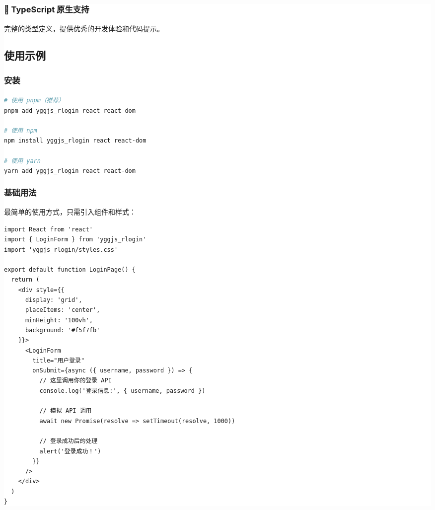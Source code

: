 ### 🎯 TypeScript 原生支持
完整的类型定义，提供优秀的开发体验和代码提示。

## 使用示例

### 安装

```bash
# 使用 pnpm（推荐）
pnpm add yggjs_rlogin react react-dom

# 使用 npm
npm install yggjs_rlogin react react-dom

# 使用 yarn
yarn add yggjs_rlogin react react-dom
```

### 基础用法

最简单的使用方式，只需引入组件和样式：

```tsx
import React from 'react'
import { LoginForm } from 'yggjs_rlogin'
import 'yggjs_rlogin/styles.css'

export default function LoginPage() {
  return (
    <div style={{ 
      display: 'grid', 
      placeItems: 'center', 
      minHeight: '100vh',
      background: '#f5f7fb' 
    }}>
      <LoginForm
        title="用户登录"
        onSubmit={async ({ username, password }) => {
          // 这里调用你的登录 API
          console.log('登录信息:', { username, password })
          
          // 模拟 API 调用
          await new Promise(resolve => setTimeout(resolve, 1000))
          
          // 登录成功后的处理
          alert('登录成功！')
        }}
      />
    </div>
  )
}
```
